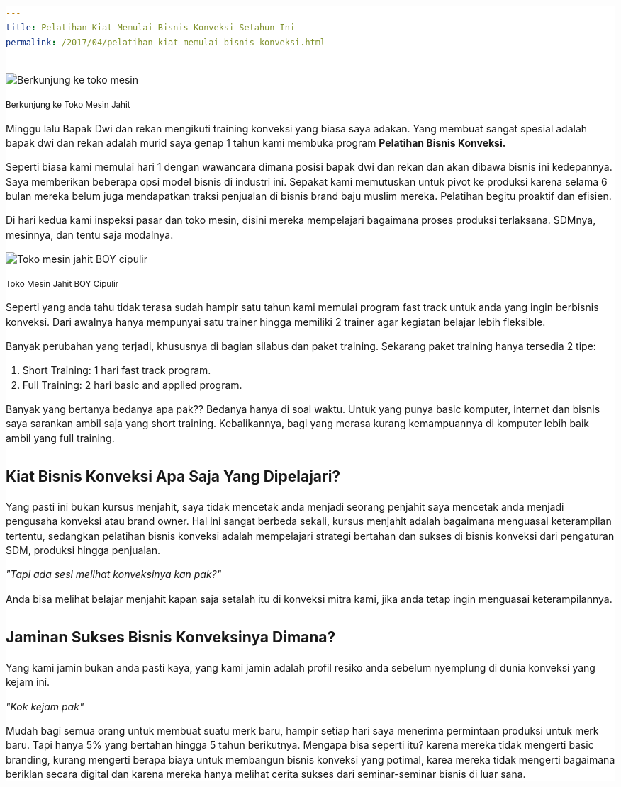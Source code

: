```yaml
---
title: Pelatihan Kiat Memulai Bisnis Konveksi Setahun Ini
permalink: /2017/04/pelatihan-kiat-memulai-bisnis-konveksi.html
---
```


<img alt="Berkunjung ke toko mesin" border="0" src="https://3.bp.blogspot.com/-rhRZf6Q9P7M/WPtKE3kS2PI/AAAAAAAAEU0/02Nx8U99vR41cfV3nI7aIUs5ZmVABK2OACLcB/s1600/toko-mesin-jahit-bisnis-konveksi.jpg" style="margin-left: auto; margin-right: auto; width: 95%;">

<small>Berkunjung ke Toko Mesin Jahit</small>

Minggu lalu Bapak Dwi dan rekan mengikuti training konveksi yang biasa saya adakan. Yang membuat sangat spesial adalah bapak dwi dan rekan adalah murid saya genap 1 tahun kami membuka program **Pelatihan Bisnis Konveksi.**

Seperti biasa kami memulai hari 1 dengan wawancara dimana posisi bapak dwi dan rekan dan akan dibawa bisnis ini kedepannya. Saya memberikan beberapa opsi model bisnis di industri ini. Sepakat kami memutuskan untuk pivot ke produksi karena selama 6 bulan mereka belum juga mendapatkan traksi penjualan di bisnis brand baju muslim mereka. Pelatihan begitu proaktif dan efisien.

Di hari kedua kami inspeksi pasar dan toko mesin, disini mereka mempelajari bagaimana proses produksi terlaksana. SDMnya, mesinnya, dan tentu saja modalnya.

<img alt="Toko mesin jahit BOY cipulir" border="0" src="https://4.bp.blogspot.com/-5wgE0Vw4VwE/WPtLsW5cTKI/AAAAAAAAEVA/Pi2SHYS1xeAS7trY6cAf_7dvM9JxoBzBACLcB/s1600/toko-mesin-jahit-boy-cipulir.jpg" style="width: 95%;">

<small>Toko Mesin Jahit BOY Cipulir</small>

Seperti yang anda tahu tidak terasa sudah hampir satu tahun kami memulai program fast track untuk anda yang ingin berbisnis konveksi. Dari awalnya hanya mempunyai satu trainer hingga memiliki 2 trainer agar kegiatan belajar lebih fleksible.

Banyak perubahan yang terjadi, khususnya di bagian silabus dan paket training. Sekarang paket training hanya tersedia 2 tipe:
1. Short Training: 1 hari fast track program.
2. Full Training: 2 hari basic and applied program.

Banyak yang bertanya bedanya apa pak??
Bedanya hanya di soal waktu. Untuk yang punya basic komputer, internet dan bisnis saya sarankan ambil saja yang short training. Kebalikannya, bagi yang merasa kurang kemampuannya di komputer lebih baik ambil yang full training.

## Kiat Bisnis Konveksi Apa Saja Yang Dipelajari?
Yang pasti ini bukan kursus menjahit, saya tidak mencetak anda menjadi seorang penjahit saya mencetak anda menjadi pengusaha konveksi atau brand owner. Hal ini sangat berbeda sekali, kursus menjahit adalah bagaimana menguasai keterampilan tertentu, sedangkan pelatihan bisnis konveksi adalah mempelajari strategi bertahan dan sukses di bisnis konveksi dari pengaturan SDM, produksi hingga penjualan.

*"Tapi ada sesi melihat konveksinya kan pak?"*

Anda bisa melihat belajar menjahit kapan saja setalah itu di konveksi mitra kami, jika anda tetap ingin menguasai keterampilannya.

## Jaminan Sukses Bisnis Konveksinya Dimana?
Yang kami jamin bukan anda pasti kaya, yang kami jamin adalah profil resiko anda sebelum nyemplung di dunia konveksi yang kejam ini.

*"Kok kejam pak"*

Mudah bagi semua orang untuk membuat suatu merk baru, hampir setiap hari saya menerima permintaan produksi untuk merk baru. Tapi hanya 5% yang bertahan hingga 5 tahun berikutnya. Mengapa bisa seperti itu? karena mereka tidak mengerti basic branding, kurang mengerti berapa biaya untuk membangun bisnis konveksi yang potimal, karea mereka tidak mengerti bagaimana beriklan secara digital dan karena mereka hanya melihat cerita sukses dari seminar-seminar bisnis di luar sana.
